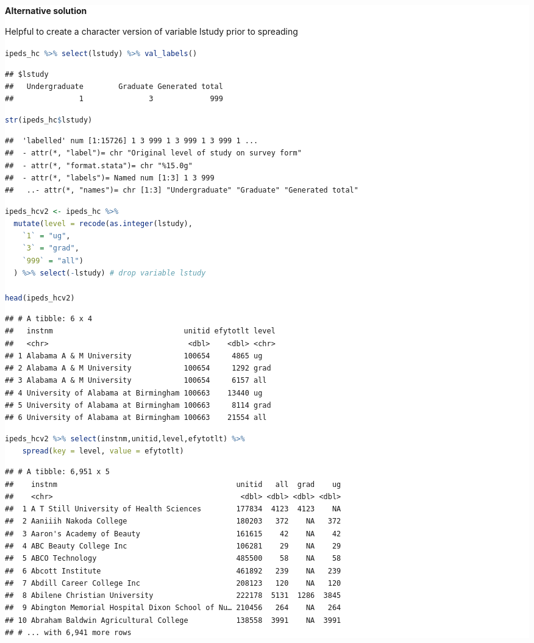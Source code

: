__Alternative solution__

Helpful to create a character version of variable lstudy prior to spreading

```r
ipeds_hc %>% select(lstudy) %>% val_labels()
```

```
## $lstudy
##   Undergraduate        Graduate Generated total 
##               1               3             999
```

```r
str(ipeds_hc$lstudy)
```

```
##  'labelled' num [1:15726] 1 3 999 1 3 999 1 3 999 1 ...
##  - attr(*, "label")= chr "Original level of study on survey form"
##  - attr(*, "format.stata")= chr "%15.0g"
##  - attr(*, "labels")= Named num [1:3] 1 3 999
##   ..- attr(*, "names")= chr [1:3] "Undergraduate" "Graduate" "Generated total"
```

```r
ipeds_hcv2 <- ipeds_hc %>% 
  mutate(level = recode(as.integer(lstudy),
    `1` = "ug",
    `3` = "grad",
    `999` = "all")
  ) %>% select(-lstudy) # drop variable lstudy

head(ipeds_hcv2)
```

```
## # A tibble: 6 x 4
##   instnm                              unitid efytotlt level
##   <chr>                                <dbl>    <dbl> <chr>
## 1 Alabama A & M University            100654     4865 ug   
## 2 Alabama A & M University            100654     1292 grad 
## 3 Alabama A & M University            100654     6157 all  
## 4 University of Alabama at Birmingham 100663    13440 ug   
## 5 University of Alabama at Birmingham 100663     8114 grad 
## 6 University of Alabama at Birmingham 100663    21554 all
```

```r
ipeds_hcv2 %>% select(instnm,unitid,level,efytotlt) %>%
    spread(key = level, value = efytotlt)
```

```
## # A tibble: 6,951 x 5
##    instnm                                         unitid   all  grad    ug
##    <chr>                                           <dbl> <dbl> <dbl> <dbl>
##  1 A T Still University of Health Sciences        177834  4123  4123    NA
##  2 Aaniiih Nakoda College                         180203   372    NA   372
##  3 Aaron's Academy of Beauty                      161615    42    NA    42
##  4 ABC Beauty College Inc                         106281    29    NA    29
##  5 ABCO Technology                                485500    58    NA    58
##  6 Abcott Institute                               461892   239    NA   239
##  7 Abdill Career College Inc                      208123   120    NA   120
##  8 Abilene Christian University                   222178  5131  1286  3845
##  9 Abington Memorial Hospital Dixon School of Nu… 210456   264    NA   264
## 10 Abraham Baldwin Agricultural College           138558  3991    NA  3991
## # ... with 6,941 more rows
```
